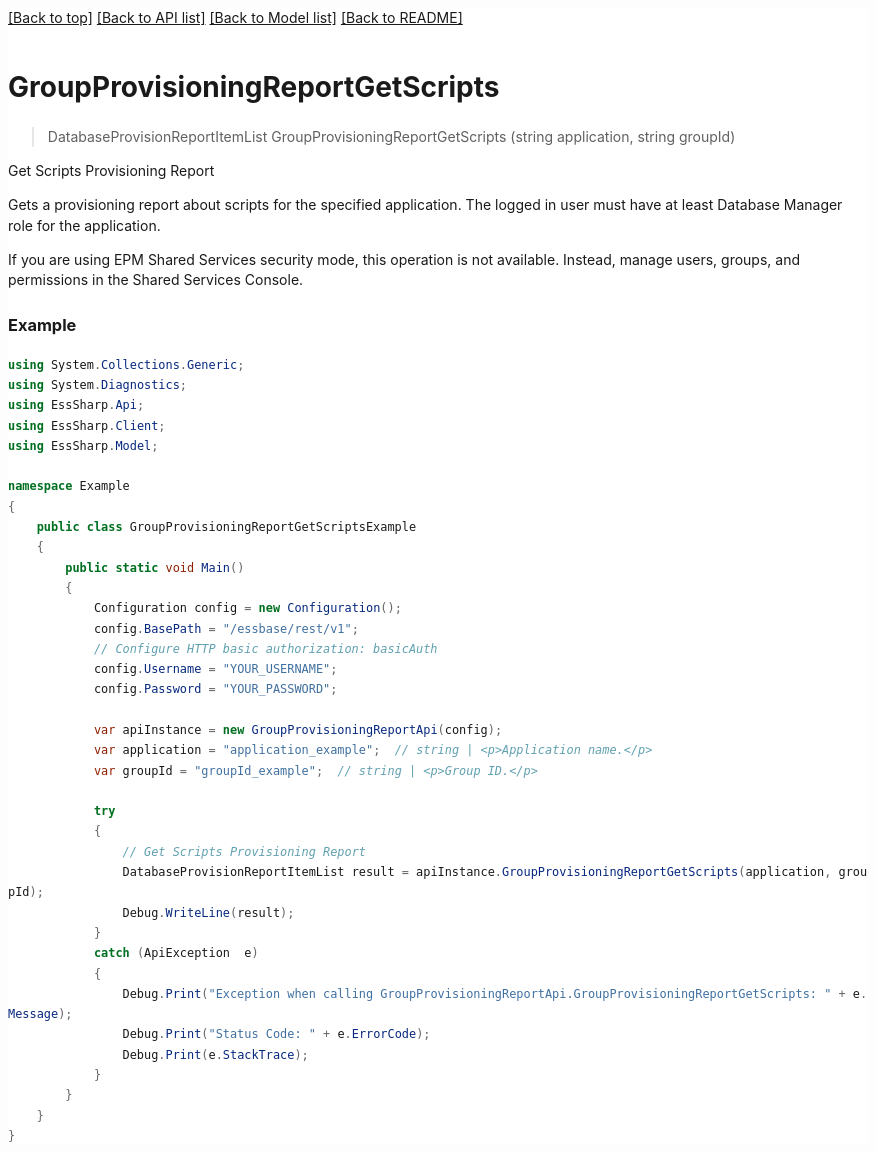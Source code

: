 [[Back to top]](#) [[Back to API list]](../README.md#documentation-for-api-endpoints) [[Back to Model list]](../README.md#documentation-for-models) [[Back to README]](../README.md)

<a name="groupprovisioningreportgetscripts"></a>
# **GroupProvisioningReportGetScripts**
> DatabaseProvisionReportItemList GroupProvisioningReportGetScripts (string application, string groupId)

Get Scripts Provisioning Report

<p>Gets a provisioning report about scripts for the specified application. The logged in user must have at least Database Manager role for the application.</p> <p>If you are using EPM Shared Services security mode, this operation is not available. Instead, manage users, groups, and permissions in the Shared Services Console.</p>

### Example
```csharp
using System.Collections.Generic;
using System.Diagnostics;
using EssSharp.Api;
using EssSharp.Client;
using EssSharp.Model;

namespace Example
{
    public class GroupProvisioningReportGetScriptsExample
    {
        public static void Main()
        {
            Configuration config = new Configuration();
            config.BasePath = "/essbase/rest/v1";
            // Configure HTTP basic authorization: basicAuth
            config.Username = "YOUR_USERNAME";
            config.Password = "YOUR_PASSWORD";

            var apiInstance = new GroupProvisioningReportApi(config);
            var application = "application_example";  // string | <p>Application name.</p>
            var groupId = "groupId_example";  // string | <p>Group ID.</p>

            try
            {
                // Get Scripts Provisioning Report
                DatabaseProvisionReportItemList result = apiInstance.GroupProvisioningReportGetScripts(application, groupId);
                Debug.WriteLine(result);
            }
            catch (ApiException  e)
            {
                Debug.Print("Exception when calling GroupProvisioningReportApi.GroupProvisioningReportGetScripts: " + e.Message);
                Debug.Print("Status Code: " + e.ErrorCode);
                Debug.Print(e.StackTrace);
            }
        }
    }
}
```
